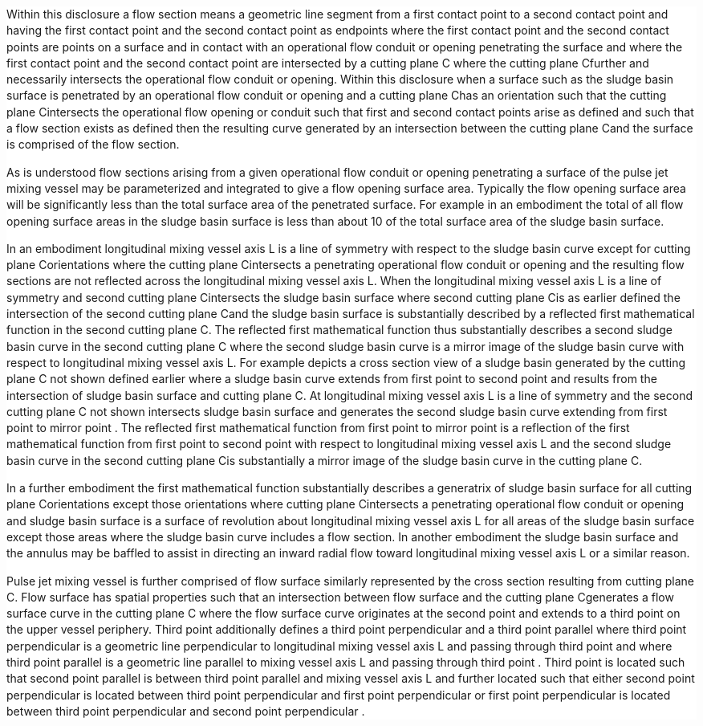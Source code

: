 Within this disclosure a flow section means a geometric line segment from a first contact point to a second contact point and having the first contact point and the second contact point as endpoints where the first contact point and the second contact points are points on a surface and in contact with an operational flow conduit or opening penetrating the surface and where the first contact point and the second contact point are intersected by a cutting plane C where the cutting plane Cfurther and necessarily intersects the operational flow conduit or opening. Within this disclosure when a surface such as the sludge basin surface is penetrated by an operational flow conduit or opening and a cutting plane Chas an orientation such that the cutting plane Cintersects the operational flow opening or conduit such that first and second contact points arise as defined and such that a flow section exists as defined then the resulting curve generated by an intersection between the cutting plane Cand the surface is comprised of the flow section.

As is understood flow sections arising from a given operational flow conduit or opening penetrating a surface of the pulse jet mixing vessel may be parameterized and integrated to give a flow opening surface area. Typically the flow opening surface area will be significantly less than the total surface area of the penetrated surface. For example in an embodiment the total of all flow opening surface areas in the sludge basin surface is less than about 10 of the total surface area of the sludge basin surface.

In an embodiment longitudinal mixing vessel axis L is a line of symmetry with respect to the sludge basin curve except for cutting plane Corientations where the cutting plane Cintersects a penetrating operational flow conduit or opening and the resulting flow sections are not reflected across the longitudinal mixing vessel axis L. When the longitudinal mixing vessel axis L is a line of symmetry and second cutting plane Cintersects the sludge basin surface where second cutting plane Cis as earlier defined the intersection of the second cutting plane Cand the sludge basin surface is substantially described by a reflected first mathematical function in the second cutting plane C. The reflected first mathematical function thus substantially describes a second sludge basin curve in the second cutting plane C where the second sludge basin curve is a mirror image of the sludge basin curve with respect to longitudinal mixing vessel axis L. For example depicts a cross section view of a sludge basin generated by the cutting plane C not shown defined earlier where a sludge basin curve extends from first point to second point and results from the intersection of sludge basin surface and cutting plane C. At longitudinal mixing vessel axis L is a line of symmetry and the second cutting plane C not shown intersects sludge basin surface and generates the second sludge basin curve extending from first point to mirror point . The reflected first mathematical function from first point to mirror point is a reflection of the first mathematical function from first point to second point with respect to longitudinal mixing vessel axis L and the second sludge basin curve in the second cutting plane Cis substantially a mirror image of the sludge basin curve in the cutting plane C.

In a further embodiment the first mathematical function substantially describes a generatrix of sludge basin surface for all cutting plane Corientations except those orientations where cutting plane Cintersects a penetrating operational flow conduit or opening and sludge basin surface is a surface of revolution about longitudinal mixing vessel axis L for all areas of the sludge basin surface except those areas where the sludge basin curve includes a flow section. In another embodiment the sludge basin surface and the annulus may be baffled to assist in directing an inward radial flow toward longitudinal mixing vessel axis L or a similar reason.

Pulse jet mixing vessel is further comprised of flow surface similarly represented by the cross section resulting from cutting plane C. Flow surface has spatial properties such that an intersection between flow surface and the cutting plane Cgenerates a flow surface curve in the cutting plane C where the flow surface curve originates at the second point and extends to a third point on the upper vessel periphery. Third point additionally defines a third point perpendicular and a third point parallel where third point perpendicular is a geometric line perpendicular to longitudinal mixing vessel axis L and passing through third point and where third point parallel is a geometric line parallel to mixing vessel axis L and passing through third point . Third point is located such that second point parallel is between third point parallel and mixing vessel axis L and further located such that either second point perpendicular is located between third point perpendicular and first point perpendicular or first point perpendicular is located between third point perpendicular and second point perpendicular .
